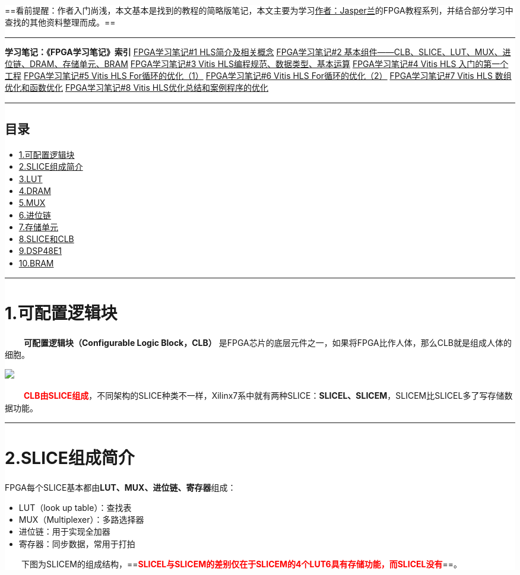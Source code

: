 ==看前提醒：作者入门尚浅，本文基本是找到的教程的简略版笔记，本文主要为学习[作者：Jasper兰](https://blog.csdn.net/suiyaopu8894?type=blog)的FPGA教程系列，并结合部分学习中查找的其他资料整理而成。==

---

**学习笔记：《FPGA学习笔记》索引**
[FPGA学习笔记#1 HLS简介及相关概念](https://blog.csdn.net/qq_38876396/article/details/142599792)
[FPGA学习笔记#2 基本组件——CLB、SLICE、LUT、MUX、进位链、DRAM、存储单元、BRAM](https://blog.csdn.net/qq_38876396/article/details/142761068)
[FPGA学习笔记#3 Vitis HLS编程规范、数据类型、基本运算](https://blog.csdn.net/qq_38876396/article/details/143643677)
[FPGA学习笔记#4 Vitis HLS 入门的第一个工程](https://blog.csdn.net/qq_38876396/article/details/143645004)
[FPGA学习笔记#5 Vitis HLS For循环的优化（1）](https://blog.csdn.net/qq_38876396/article/details/143662692)
[FPGA学习笔记#6 Vitis HLS For循环的优化（2）](https://blog.csdn.net/qq_38876396/article/details/143662824)
[FPGA学习笔记#7 Vitis HLS 数组优化和函数优化](https://blog.csdn.net/qq_38876396/article/details/143673251)
[FPGA学习笔记#8 Vitis HLS优化总结和案例程序的优化](https://blog.csdn.net/qq_38876396/article/details/143683331)

---

## 目录
* [1.可配置逻辑块](#p1)
* [2.SLICE组成简介](#p2)
* [3.LUT](#p3)
* [4.DRAM](#p4)
* [5.MUX](#p5)
* [6.进位链](#p6)
* [7.存储单元](#p7)
* [8.SLICE和CLB](#p8)
* [9.DSP48E1](#p9)
* [10.BRAM](#p10)

---
# 1.可配置逻辑块<a id="p1"></a>
&emsp;&emsp; **可配置逻辑块（Configurable Logic Block，CLB）** 是FPGA芯片的底层元件之一，如果将FPGA比作人体，那么CLB就是组成人体的细胞。

<div><img src="https://raw.githubusercontent.com/HentaiYang/Pics/main/NoteBooks/fpga/2/1.jpg"></div>

&emsp;&emsp; <font color=red>**CLB由SLICE组成**</font>，不同架构的SLICE种类不一样，Xilinx7系中就有两种SLICE：**SLICEL、SLICEM**，SLICEM比SLICEL多了写存储数据功能。

---
# 2.SLICE组成简介<a id="p2"></a>
FPGA每个SLICE基本都由**LUT、MUX、进位链、寄存器**组成：
* LUT（look up table）：查找表
* MUX（Multiplexer）：多路选择器
* 进位链：用于实现全加器
* 寄存器：同步数据，常用于打拍

&emsp;&emsp;下图为SLICEM的组成结构，==<font color=red>**SLICEL与SLICEM的差别仅在于SLICEM的4个LUT6具有存储功能，而SLICEL没有**</font>==。
